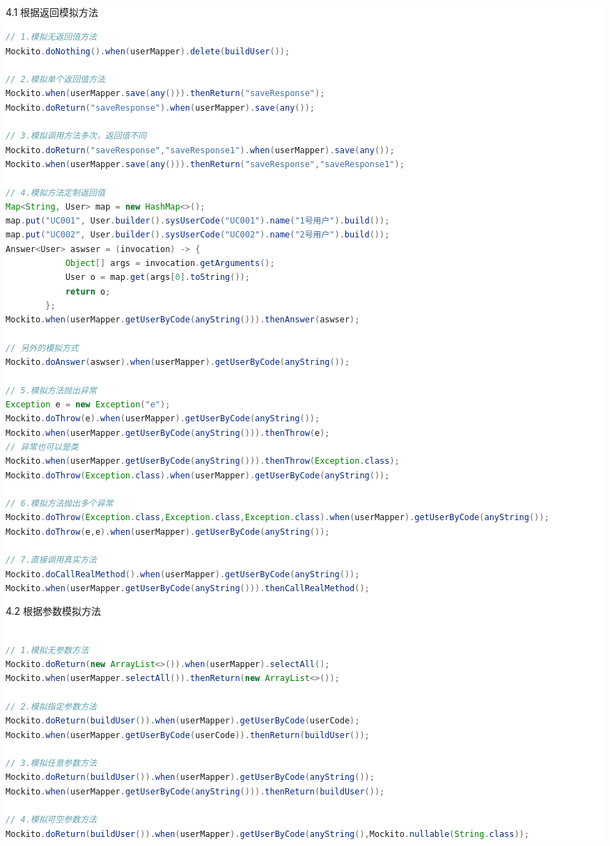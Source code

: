 4.1 根据返回模拟方法

```java
// 1.模拟无返回值方法
Mockito.doNothing().when(userMapper).delete(buildUser());

// 2.模拟单个返回值方法
Mockito.when(userMapper.save(any())).thenReturn("saveResponse");
Mockito.doReturn("saveResponse").when(userMapper).save(any());

// 3.模拟调用方法多次，返回值不同
Mockito.doReturn("saveResponse","saveResponse1").when(userMapper).save(any());
Mockito.when(userMapper.save(any())).thenReturn("saveResponse","saveResponse1");

// 4.模拟方法定制返回值
Map<String, User> map = new HashMap<>();
map.put("UC001", User.builder().sysUserCode("UC001").name("1号用户").build());
map.put("UC002", User.builder().sysUserCode("UC002").name("2号用户").build());
Answer<User> aswser = (invocation) -> {
            Object[] args = invocation.getArguments();
            User o = map.get(args[0].toString());
            return o;
        };
Mockito.when(userMapper.getUserByCode(anyString())).thenAnswer(aswser);

// 另外的模拟方式
Mockito.doAnswer(aswser).when(userMapper).getUserByCode(anyString());

// 5.模拟方法抛出异常
Exception e = new Exception("e");
Mockito.doThrow(e).when(userMapper).getUserByCode(anyString());
Mockito.when(userMapper.getUserByCode(anyString())).thenThrow(e);
// 异常也可以是类
Mockito.when(userMapper.getUserByCode(anyString())).thenThrow(Exception.class);
Mockito.doThrow(Exception.class).when(userMapper).getUserByCode(anyString());

// 6.模拟方法抛出多个异常
Mockito.doThrow(Exception.class,Exception.class,Exception.class).when(userMapper).getUserByCode(anyString());
Mockito.doThrow(e,e).when(userMapper).getUserByCode(anyString());

// 7.直接调用真实方法
Mockito.doCallRealMethod().when(userMapper).getUserByCode(anyString());
Mockito.when(userMapper.getUserByCode(anyString())).thenCallRealMethod();
```

4.2 根据参数模拟方法

```java

// 1.模拟无参数方法
Mockito.doReturn(new ArrayList<>()).when(userMapper).selectAll();
Mockito.when(userMapper.selectAll()).thenReturn(new ArrayList<>());

// 2.模拟指定参数方法
Mockito.doReturn(buildUser()).when(userMapper).getUserByCode(userCode);
Mockito.when(userMapper.getUserByCode(userCode)).thenReturn(buildUser());

// 3.模拟任意参数方法
Mockito.doReturn(buildUser()).when(userMapper).getUserByCode(anyString());
Mockito.when(userMapper.getUserByCode(anyString())).thenReturn(buildUser());

// 4.模拟可空参数方法
Mockito.doReturn(buildUser()).when(userMapper).getUserByCode(anyString(),Mockito.nullable(String.class));
```